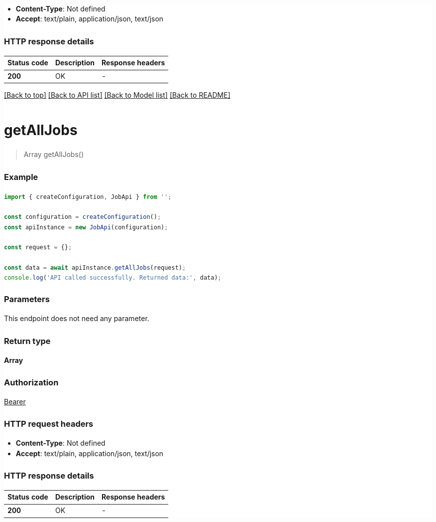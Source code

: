  - **Content-Type**: Not defined
 - **Accept**: text/plain, application/json, text/json


### HTTP response details
| Status code | Description | Response headers |
|-------------|-------------|------------------|
**200** | OK |  -  |

[[Back to top]](#) [[Back to API list]](README.md#documentation-for-api-endpoints) [[Back to Model list]](README.md#documentation-for-models) [[Back to README]](README.md)

# **getAllJobs**
> Array<RepoDataJobDto> getAllJobs()


### Example


```typescript
import { createConfiguration, JobApi } from '';

const configuration = createConfiguration();
const apiInstance = new JobApi(configuration);

const request = {};

const data = await apiInstance.getAllJobs(request);
console.log('API called successfully. Returned data:', data);
```


### Parameters
This endpoint does not need any parameter.


### Return type

**Array<RepoDataJobDto>**

### Authorization

[Bearer](README.md#Bearer)

### HTTP request headers

 - **Content-Type**: Not defined
 - **Accept**: text/plain, application/json, text/json


### HTTP response details
| Status code | Description | Response headers |
|-------------|-------------|------------------|
**200** | OK |  -  |
